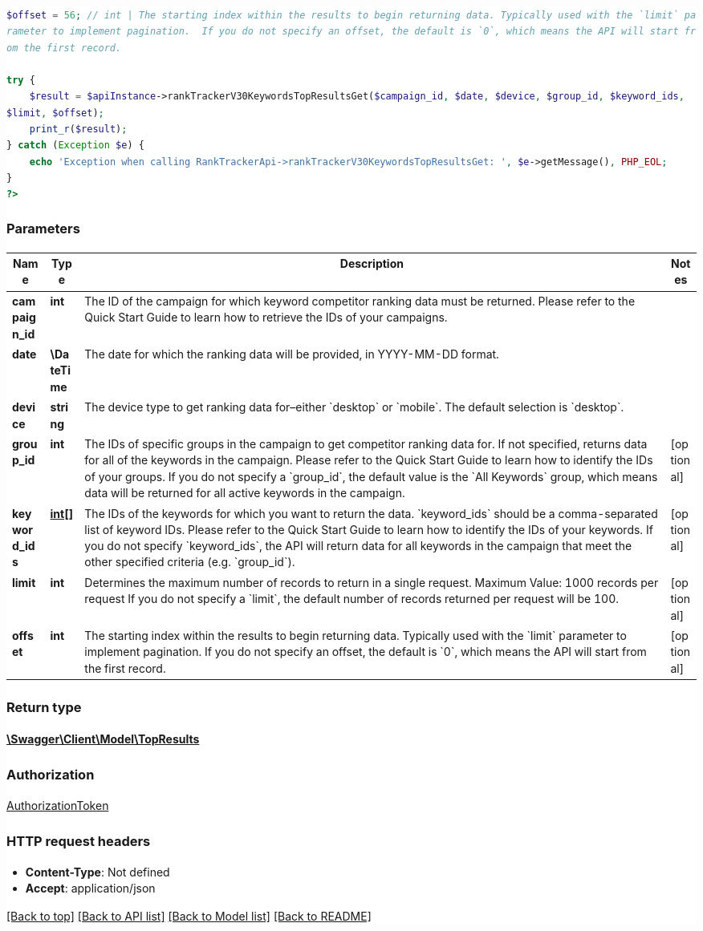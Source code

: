 ```php
$offset = 56; // int | The starting index within the results to begin returning data. Typically used with the `limit` parameter to implement pagination.  If you do not specify an offset, the default is `0`, which means the API will start from the first record.

try {
    $result = $apiInstance->rankTrackerV30KeywordsTopResultsGet($campaign_id, $date, $device, $group_id, $keyword_ids, $limit, $offset);
    print_r($result);
} catch (Exception $e) {
    echo 'Exception when calling RankTrackerApi->rankTrackerV30KeywordsTopResultsGet: ', $e->getMessage(), PHP_EOL;
}
?>
```

### Parameters

Name | Type | Description  | Notes
------------- | ------------- | ------------- | -------------
 **campaign_id** | **int**| The ID of the campaign for which keyword competitor ranking data must be returned.  Please refer to the Quick Start Guide to learn how to retrieve the IDs of your campaigns. |
 **date** | **\DateTime**| The date for which the ranking data will be provided, in YYYY-MM-DD format. |
 **device** | **string**| The device type to get ranking data for–either &#x60;desktop&#x60; or &#x60;mobile&#x60;.  The default selection is &#x60;desktop&#x60;. |
 **group_id** | **int**| The IDs of specific groups in the campaign to get competitor ranking data for. If not specified, returns data for all of the keywords in the campaign.  Please refer to the Quick Start Guide to learn how to identify the IDs of your groups.  If you do not specify a &#x60;group_id&#x60;, the default value is the &#x60;All Keywords&#x60; group, which means data will be returned for all active keywords in the campaign. | [optional]
 **keyword_ids** | [**int[]**](../Model/int.md)| The IDs of the keywords for which you want to return the data. &#x60;keyword_ids&#x60; should be a comma-separated list of keyword IDs.   Please refer to the Quick Start Guide to learn how to identify the IDs of your keywords.  If you do not specify &#x60;keyword_ids&#x60;, the API will return data for all keywords in the campaign that meet the other specified criteria (e.g. &#x60;group_id&#x60;). | [optional]
 **limit** | **int**| Determines the maximum number of records to return in a single request. Maximum Value: 1000 records per request  If you do not specify a &#x60;limit&#x60;, the default number of records returned per request will be 100. | [optional]
 **offset** | **int**| The starting index within the results to begin returning data. Typically used with the &#x60;limit&#x60; parameter to implement pagination.  If you do not specify an offset, the default is &#x60;0&#x60;, which means the API will start from the first record. | [optional]

### Return type

[**\Swagger\Client\Model\TopResults**](../Model/TopResults.md)

### Authorization

[AuthorizationToken](../../README.md#AuthorizationToken)

### HTTP request headers

 - **Content-Type**: Not defined
 - **Accept**: application/json

[[Back to top]](#) [[Back to API list]](../../README.md#documentation-for-api-endpoints) [[Back to Model list]](../../README.md#documentation-for-models) [[Back to README]](../../README.md)

